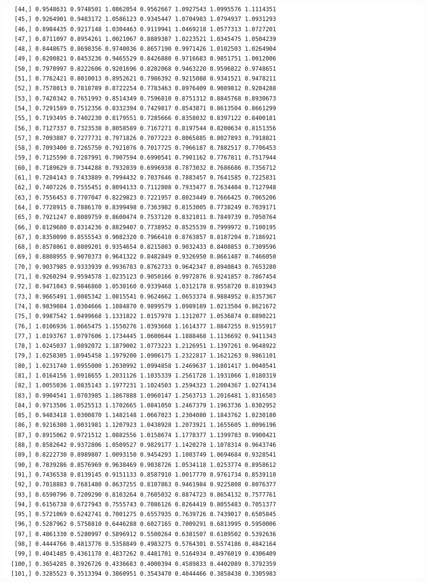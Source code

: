        [44,] 0.9548631 0.9748501 1.0862054 0.9562667 1.0927543 1.0995576 1.1114351
       [45,] 0.9264901 0.9483172 1.0586123 0.9345447 1.0704983 1.0794937 1.0931293
       [46,] 0.8984435 0.9217148 1.0304463 0.9119941 1.0469218 1.0577313 1.0727201
       [47,] 0.8711097 0.8954261 1.0021067 0.8889387 1.0223521 1.0345475 1.0504239
       [48,] 0.8448675 0.8698356 0.9740036 0.8657190 0.9971426 1.0102503 1.0264904
       [49,] 0.8200821 0.8453236 0.9465529 0.8426880 0.9716683 0.9851751 1.0012006
       [50,] 0.7970997 0.8222606 0.9201696 0.8202068 0.9463220 0.9596822 0.9748651
       [51,] 0.7762421 0.8010013 0.8952621 0.7986392 0.9215088 0.9341521 0.9478211
       [52,] 0.7578013 0.7818789 0.8722254 0.7783463 0.8976409 0.9089812 0.9204288
       [53,] 0.7420342 0.7651993 0.8514349 0.7596810 0.8751312 0.8845768 0.8930673
       [54,] 0.7291589 0.7512356 0.8332394 0.7429817 0.8543871 0.8613504 0.8661299
       [55,] 0.7193495 0.7402230 0.8179551 0.7285666 0.8358032 0.8397122 0.8400181
       [56,] 0.7127337 0.7323538 0.8058589 0.7167271 0.8197544 0.8200634 0.8151356
       [57,] 0.7093887 0.7277731 0.7971826 0.7077223 0.8065885 0.8027893 0.7918821
       [58,] 0.7093400 0.7265750 0.7921076 0.7017725 0.7966187 0.7882517 0.7706453
       [59,] 0.7125590 0.7287991 0.7907594 0.6990541 0.7901162 0.7767811 0.7517944
       [60,] 0.7189629 0.7344288 0.7932039 0.6996938 0.7873032 0.7686686 0.7356712
       [61,] 0.7284143 0.7433889 0.7994432 0.7037646 0.7883457 0.7641585 0.7225831
       [62,] 0.7407226 0.7555451 0.8094133 0.7112808 0.7933477 0.7634404 0.7127948
       [63,] 0.7556453 0.7707047 0.8229823 0.7221957 0.8023449 0.7666425 0.7065206
       [64,] 0.7728915 0.7886170 0.8399498 0.7363982 0.8153005 0.7738249 0.7039171
       [65,] 0.7921247 0.8089759 0.8600474 0.7537120 0.8321011 0.7849739 0.7050764
       [66,] 0.8129680 0.8314236 0.8829407 0.7738952 0.8525539 0.7999972 0.7100195
       [67,] 0.8350090 0.8555543 0.9082320 0.7966410 0.8763857 0.8187204 0.7186921
       [68,] 0.8578061 0.8809201 0.9354654 0.8215803 0.9032433 0.8408853 0.7309596
       [69,] 0.8808955 0.9070373 0.9641322 0.8482849 0.9326950 0.8661487 0.7466050
       [70,] 0.9037985 0.9333939 0.9936783 0.8762733 0.9642347 0.8940843 0.7653280
       [71,] 0.9260294 0.9594578 1.0235123 0.9050166 0.9972876 0.9241857 0.7867454
       [72,] 0.9471043 0.9846860 1.0530160 0.9339468 1.0312178 0.9558720 0.8103943
       [73,] 0.9665491 1.0085342 1.0815541 0.9624662 1.0653374 0.9884952 0.8357367
       [74,] 0.9839084 1.0304666 1.1084870 0.9899579 1.0989189 1.0213504 0.8621672
       [75,] 0.9987542 1.0499668 1.1331822 1.0157978 1.1312077 1.0536874 0.8890221
       [76,] 1.0106936 1.0665475 1.1550276 1.0393668 1.1614377 1.0847255 0.9155917
       [77,] 1.0193767 1.0797606 1.1734445 1.0600644 1.1888468 1.1136692 0.9411343
       [78,] 1.0245037 1.0892072 1.1879002 1.0773223 1.2126951 1.1397261 0.9648922
       [79,] 1.0258305 1.0945458 1.1979200 1.0906175 1.2322817 1.1621263 0.9861101
       [80,] 1.0231740 1.0955000 1.2030992 1.0994858 1.2469637 1.1801417 1.0040541
       [81,] 1.0164156 1.0918655 1.2031126 1.1035339 1.2561728 1.1931066 1.0180319
       [82,] 1.0055036 1.0835143 1.1977231 1.1024503 1.2594323 1.2004367 1.0274134
       [83,] 0.9904541 1.0703985 1.1867888 1.0960147 1.2563713 1.2016481 1.0316503
       [84,] 0.9713506 1.0525513 1.1702665 1.0841050 1.2467379 1.1963736 1.0302952
       [85,] 0.9483418 1.0300870 1.1482148 1.0667023 1.2304080 1.1843762 1.0230180
       [86,] 0.9216380 1.0031981 1.1207923 1.0438928 1.2073921 1.1655605 1.0096196
       [87,] 0.8915062 0.9721512 1.0882556 1.0158674 1.1778377 1.1399783 0.9900421
       [88,] 0.8582642 0.9372806 1.0509527 0.9829177 1.1420278 1.1078314 0.9643746
       [89,] 0.8222730 0.8989807 1.0093150 0.9454293 1.1003749 1.0694684 0.9328541
       [90,] 0.7839286 0.8576969 0.9638469 0.9038726 1.0534118 1.0253774 0.8958612
       [91,] 0.7436538 0.8139145 0.9151133 0.8587910 1.0017770 0.9761734 0.8539110
       [92,] 0.7018883 0.7681480 0.8637255 0.8107863 0.9461984 0.9225808 0.8076377
       [93,] 0.6590796 0.7209290 0.8103264 0.7605032 0.8874723 0.8654132 0.7577761
       [94,] 0.6156738 0.6727943 0.7555743 0.7086126 0.8264419 0.8055483 0.7051377
       [95,] 0.5721069 0.6242741 0.7001275 0.6557935 0.7639726 0.7439017 0.6505845
       [96,] 0.5287962 0.5758810 0.6446288 0.6027165 0.7009291 0.6813995 0.5950006
       [97,] 0.4861330 0.5280997 0.5896912 0.5500264 0.6381507 0.6189502 0.5392636
       [98,] 0.4444766 0.4813776 0.5358849 0.4983275 0.5764301 0.5574186 0.4842164
       [99,] 0.4041485 0.4361178 0.4837262 0.4481701 0.5164934 0.4976019 0.4306409
      [100,] 0.3654285 0.3926726 0.4336683 0.4000394 0.4589833 0.4402089 0.3792359
      [101,] 0.3285523 0.3513394 0.3860951 0.3543470 0.4044466 0.3858438 0.3305983
      
